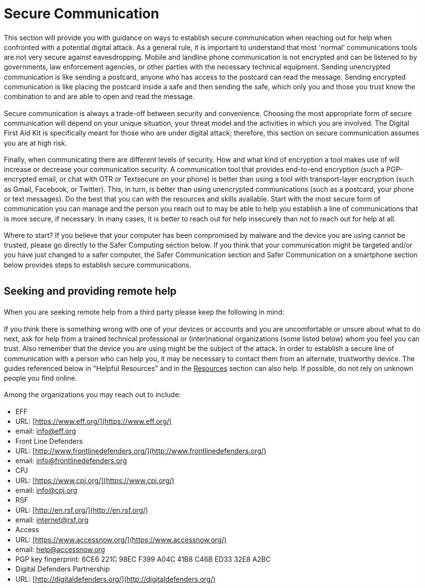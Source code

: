# Secure Communication

This section will provide you with guidance on ways to establish secure communication when reaching out for help when confronted with a potential digital attack. As a general rule, it is important to understand that most 'normal' communications tools are not very secure against eavesdropping. Mobile and landline phone communication is not encrypted and can be listened to by governments, law enforcement agencies, or other parties with the necessary technical equipment. Sending unencrypted communication is like sending a postcard, anyone who has access to the postcard can read the message. Sending encrypted communication is like placing the postcard inside a safe and then sending the safe, which only you and those you trust know the combination to and are able to open and read the message.

Secure communication is always a trade-off between security and convenience. Choosing the most appropriate form of secure communication will depend on your unique situation, your threat model and the activities in which you are involved. The Digital First Aid Kit is specifically meant for those who are under digital attack; therefore, this section on secure communication assumes you are at high risk.

Finally, when communicating there are different levels of security. How and what kind of encryption a tool makes use of will increase or decrease your communication security. A communication tool that provides end-to-end encryption (such a PGP-encrypted email, or chat with OTR or Textsecure on your phone) is better than using a tool with transport-layer encryption (such as Gmail, Facebook, or Twitter). This, in turn, is better than using unencrypted communications (such as a postcard, your phone or text messages). Do the best that you can with the resources and skills available. Start with the most secure form of communication you can manage and the person you reach out to may be able to help you establish a line of communications that is more secure, if necessary. In many cases, it is better to reach out for help insecurely than not to reach out for help at all.

Where to start? If you believe that your computer has been compromised by malware and the device you are using cannot be trusted, please go directly to the Safer Computing section below. If you think that your communication might be targeted and/or you have just changed to a safer computer, the Safer Communication section and Safer Communication on a smartphone section below provides steps to establish secure communications.

## Seeking and providing remote help

When you are seeking remote help from a third party please keep the following in mind:

If you think there is something wrong with one of your devices or accounts and you are uncomfortable or unsure about what to do next, ask for help from a trained technical professional or (inter)national organizations (some listed below) whom you feel you can trust. Also remember that the device you are using might be the subject of the attack. In order to establish a secure line of communication with a person who can help you, it may be necessary to contact them from an alternate, trustworthy device. The guides referenced below in "Helpful Resources" and in the [Resources](Resources.md) section can also help. If possible, do not rely on unknown people you find online.

Among the organizations you may reach out to include:

* EFF
 * URL: [https://www.eff.org/](https://www.eff.org/)
 * email: info@eff.org
* Front Line Defenders
 * URL: [http://www.frontlinedefenders.org/](http://www.frontlinedefenders.org/)
 * email: info@frontlinedefenders.org
* CPJ
 * URL: [https://www.cpj.org/](https://www.cpj.org/)
 * email: info@cpj.org
* RSF
 * URL: [http://en.rsf.org/](http://en.rsf.org/)
 * email: internet@rsf.org
* Access
 * URL: [https://www.accessnow.org/](https://www.accessnow.org/)
 * email: help@accessnow.org
 * PGP key fingerprint: 6CE6 221C 98EC F399 A04C 41B8 C46B ED33 32E8 A2BC
* Digital Defenders Partnership
 * URL: [http://digitaldefenders.org/](http://digitaldefenders.org/)